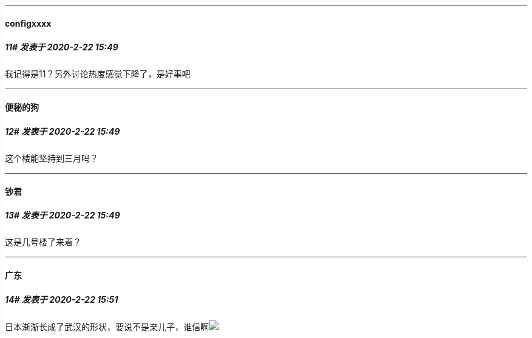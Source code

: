 








-----

####  configxxxx  
##### 11#       发表于 2020-2-22 15:49




我记得是11？另外讨论热度感觉下降了，是好事吧







-----

####  便秘的狗  
##### 12#       发表于 2020-2-22 15:49




这个楼能坚持到三月吗？







-----

####  钞君  
##### 13#       发表于 2020-2-22 15:49




这是几号楼了来着？







-----

####  广东  
##### 14#       发表于 2020-2-22 15:51




日本渐渐长成了武汉的形状，要说不是亲儿子，谁信啊<img src="https://static.saraba1st.com/image/smiley/face2017/067.png" referrerpolicy="no-referrer">





